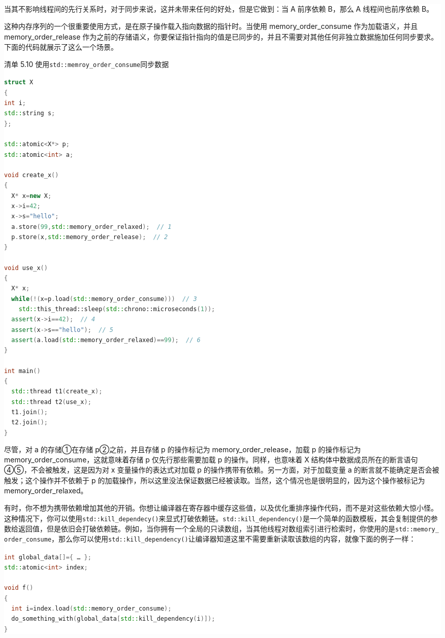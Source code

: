 当其不影响线程间的先行关系时，对于同步来说，这并未带来任何的好处，但是它做到：当 A 前序依赖 B，那么 A 线程间也前序依赖 B。

这种内存序列的一个很重要使用方式，是在原子操作载入指向数据的指针时。当使用 memory_order_consume 作为加载语义，并且 memory_order_release 作为之前的存储语义，你要保证指针指向的值是已同步的，并且不需要对其他任何非独立数据施加任何同步要求。下面的代码就展示了这么一个场景。

清单 5.10 使用`std::memroy_order_consume`同步数据

```cpp
struct X
{
int i;
std::string s;
};

std::atomic<X*> p;
std::atomic<int> a;

void create_x()
{
  X* x=new X;
  x->i=42;
  x->s="hello";
  a.store(99,std::memory_order_relaxed);  // 1
  p.store(x,std::memory_order_release);  // 2
}

void use_x()
{
  X* x;
  while(!(x=p.load(std::memory_order_consume)))  // 3
    std::this_thread::sleep(std::chrono::microseconds(1));
  assert(x->i==42);  // 4
  assert(x->s=="hello");  // 5
  assert(a.load(std::memory_order_relaxed)==99);  // 6
}

int main()
{
  std::thread t1(create_x);
  std::thread t2(use_x);
  t1.join();
  t2.join();
} 
```

尽管，对 a 的存储①在存储 p②之前，并且存储 p 的操作标记为 memory_order_release，加载 p 的操作标记为 memory_order_consume，这就意味着存储 p 仅先行那些需要加载 p 的操作。同样，也意味着 X 结构体中数据成员所在的断言语句④⑤，不会被触发，这是因为对 x 变量操作的表达式对加载 p 的操作携带有依赖。另一方面，对于加载变量 a 的断言就不能确定是否会被触发；这个操作并不依赖于 p 的加载操作，所以这里没法保证数据已经被读取。当然，这个情况也是很明显的，因为这个操作被标记为 memory_order_relaxed。

有时，你不想为携带依赖增加其他的开销。你想让编译器在寄存器中缓存这些值，以及优化重排序操作代码，而不是对这些依赖大惊小怪。这种情况下，你可以使用`std::kill_dependecy()`来显式打破依赖链。`std::kill_dependency()`是一个简单的函数模板，其会复制提供的参数给返回值，但是依旧会打破依赖链。例如，当你拥有一个全局的只读数组，当其他线程对数组索引进行检索时，你使用的是`std::memory_order_consume`，那么你可以使用`std::kill_dependency()`让编译器知道这里不需要重新读取该数组的内容，就像下面的例子一样：

```cpp
int global_data[]={ … };
std::atomic<int> index;

void f()
{
  int i=index.load(std::memory_order_consume);
  do_something_with(global_data[std::kill_dependency(i)]);
} 
```
